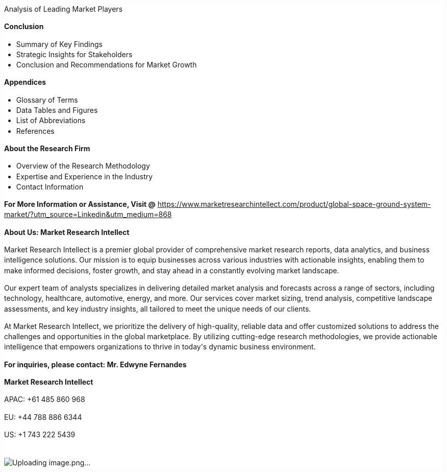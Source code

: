 Analysis of Leading Market Players</li></ul><p><strong>Conclusion</strong></p><ul><li>Summary of Key Findings</li><li>Strategic Insights for Stakeholders</li><li>Conclusion and Recommendations for Market Growth</li></ul><p><strong>Appendices</strong></p><ul><li>Glossary of Terms</li><li>Data Tables and Figures</li><li>List of Abbreviations</li><li>References</li></ul><p><strong>About the Research Firm</strong></p><ul><li>Overview of the Research Methodology</li><li>Expertise and Experience in the Industry</li><li>Contact Information</li></ul></div><div class="article-main__content" data-test-id="publishing-text-block"><p><span class="font-[700]"><strong>For More Information or Assistance, Visit @</strong>&nbsp;<a href="https://www.marketresearchintellect.com/product/global-space-ground-system-market/?utm_source=Linkedin&utm_medium=868">https://www.marketresearchintellect.com/product/global-space-ground-system-market/?utm_source=Linkedin&utm_medium=868</a></span></p><p><strong>About Us: Market Research Intellect</strong></p><p>Market Research Intellect is a premier global provider of comprehensive market research reports, data analytics, and business intelligence solutions. Our mission is to equip businesses across various industries with actionable insights, enabling them to make informed decisions, foster growth, and stay ahead in a constantly evolving market landscape.</p><p>Our expert team of analysts specializes in delivering detailed market analysis and forecasts across a range of sectors, including technology, healthcare, automotive, energy, and more. Our services cover market sizing, trend analysis, competitive landscape assessments, and key industry insights, all tailored to meet the unique needs of our clients.</p><p>At Market Research Intellect, we prioritize the delivery of high-quality, reliable data and offer customized solutions to address the challenges and opportunities in the global marketplace. By utilizing cutting-edge research methodologies, we provide actionable intelligence that empowers organizations to thrive in today's dynamic business environment.</p><p><strong>For inquiries, please contact: Mr. Edwyne Fernandes</strong></p><p><strong>Market Research Intellect</strong></p><p>APAC: +61 485 860 968</p><p>EU: +44 788 886 6344</p><p>US: +1 743 222 5439</p></div><div class="article-main__content" data-test-id="publishing-text-block">&nbsp;</div>
![Uploading image.png…]()
